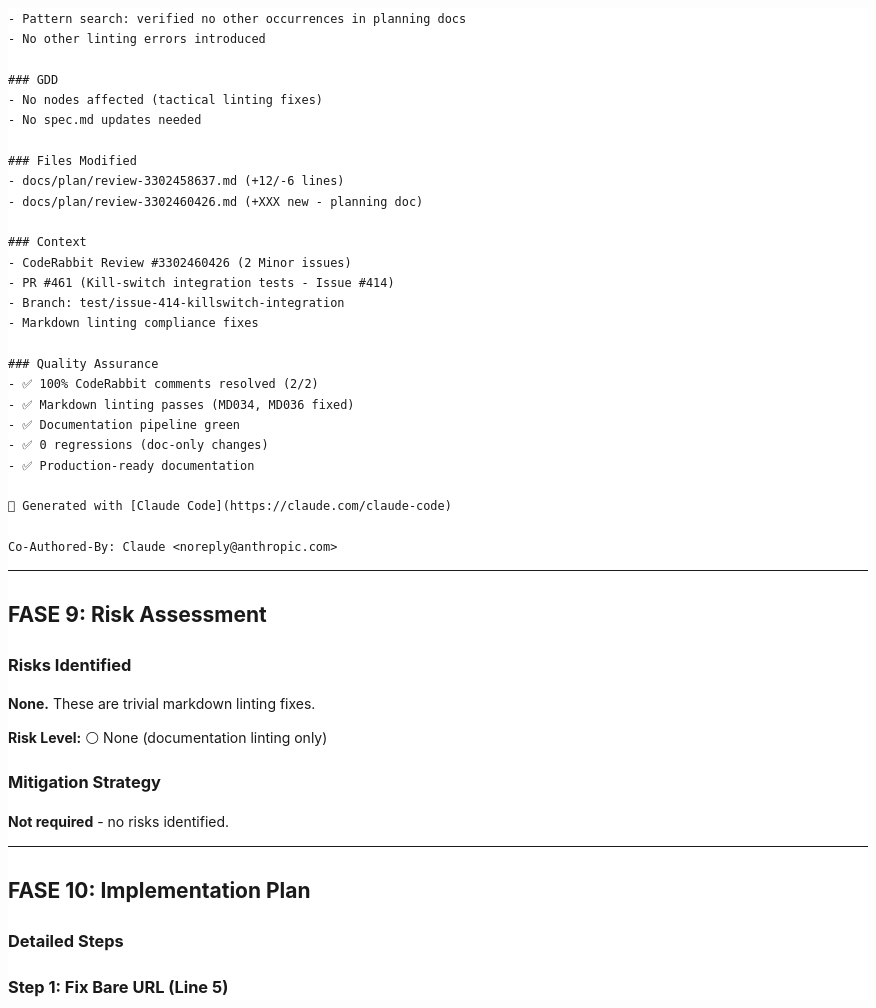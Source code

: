 ```text
- Pattern search: verified no other occurrences in planning docs
- No other linting errors introduced

### GDD
- No nodes affected (tactical linting fixes)
- No spec.md updates needed

### Files Modified
- docs/plan/review-3302458637.md (+12/-6 lines)
- docs/plan/review-3302460426.md (+XXX new - planning doc)

### Context
- CodeRabbit Review #3302460426 (2 Minor issues)
- PR #461 (Kill-switch integration tests - Issue #414)
- Branch: test/issue-414-killswitch-integration
- Markdown linting compliance fixes

### Quality Assurance
- ✅ 100% CodeRabbit comments resolved (2/2)
- ✅ Markdown linting passes (MD034, MD036 fixed)
- ✅ Documentation pipeline green
- ✅ 0 regressions (doc-only changes)
- ✅ Production-ready documentation

🤖 Generated with [Claude Code](https://claude.com/claude-code)

Co-Authored-By: Claude <noreply@anthropic.com>
```

---

## FASE 9: Risk Assessment

### Risks Identified

**None.** These are trivial markdown linting fixes.

**Risk Level:** ⚪ None (documentation linting only)

### Mitigation Strategy

**Not required** - no risks identified.

---

## FASE 10: Implementation Plan

### Detailed Steps

### Step 1: Fix Bare URL (Line 5)
